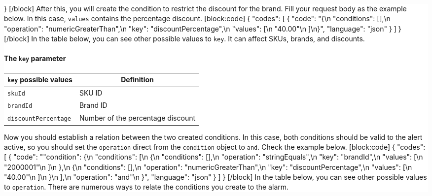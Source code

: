 }
[/block]
After this, you will create the condition to restrict the discount for the brand. Fill your request body as the example below. In this case, `values` contains the percentage discount.
[block:code]
{
  "codes": [
    {
      "code": "{\n  \"conditions\": [],\n  \"operation\": \"numericGreaterThan\",\n  \"key\": \"discountPercentage\",\n  \"values\": [\n    \"40.00\"\n  ]\n}",
      "language": "json"
    }
  ]
}
[/block]
In the table below, you can see other possible values to `key`. It can affect SKUs, brands, and discounts.

#### The `key` parameter

| `key` possible values | Definition                        |
| ----------------------- | --------------------------------- |
| `skuId`               | SKU ID                            |
| `brandId`             | Brand ID                          |
| `discountPercentage`  | Number of the percentage discount |

Now you should establish a relation between the two created conditions. In this case, both conditions should be valid to the alert active, so you should set the `operation` direct from the `condition` object to `and`. Check the example below.
[block:code]
{
  "codes": [
    {
      "code": "\"condition\": {\n                    \"conditions\": [\n                        {\n                            \"conditions\": [],\n                            \"operation\": \"stringEquals\",\n                            \"key\": \"brandId\",\n                            \"values\": [\n                                \"2000001\"\n                            ]\n                        },\n                        {\n                            \"conditions\": [],\n                            \"operation\": \"numericGreaterThan\",\n                            \"key\": \"discountPercentage\",\n                            \"values\": [\n                                \"40.00\"\n                            ]\n                        }\n                    ],\n                    \"operation\": \"and\"\n                }",
      "language": "json"
    }
  ]
}
[/block]
In the table below, you can see other possible values to `operation`. There are numerous ways to relate the conditions you create to the alarm.
